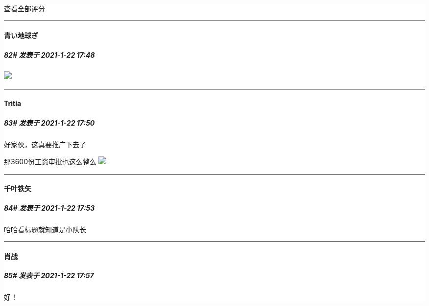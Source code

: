 

查看全部评分






*****

####  青い地球ぎ  
##### 82#       发表于 2021-1-22 17:48



<img src="https://static.saraba1st.com/image/smiley/face2017/067.png" referrerpolicy="no-referrer">







*****

####  Tritia  
##### 83#       发表于 2021-1-22 17:50




好家伙，这真要推广下去了

那3600份工资审批也这么整么
<img src="https://static.saraba1st.com/image/smiley/face2017/068.png" referrerpolicy="no-referrer">







*****

####  千叶铁矢  
##### 84#       发表于 2021-1-22 17:53




哈哈看标题就知道是小队长







*****

####  肖战  
##### 85#       发表于 2021-1-22 17:57




好！
